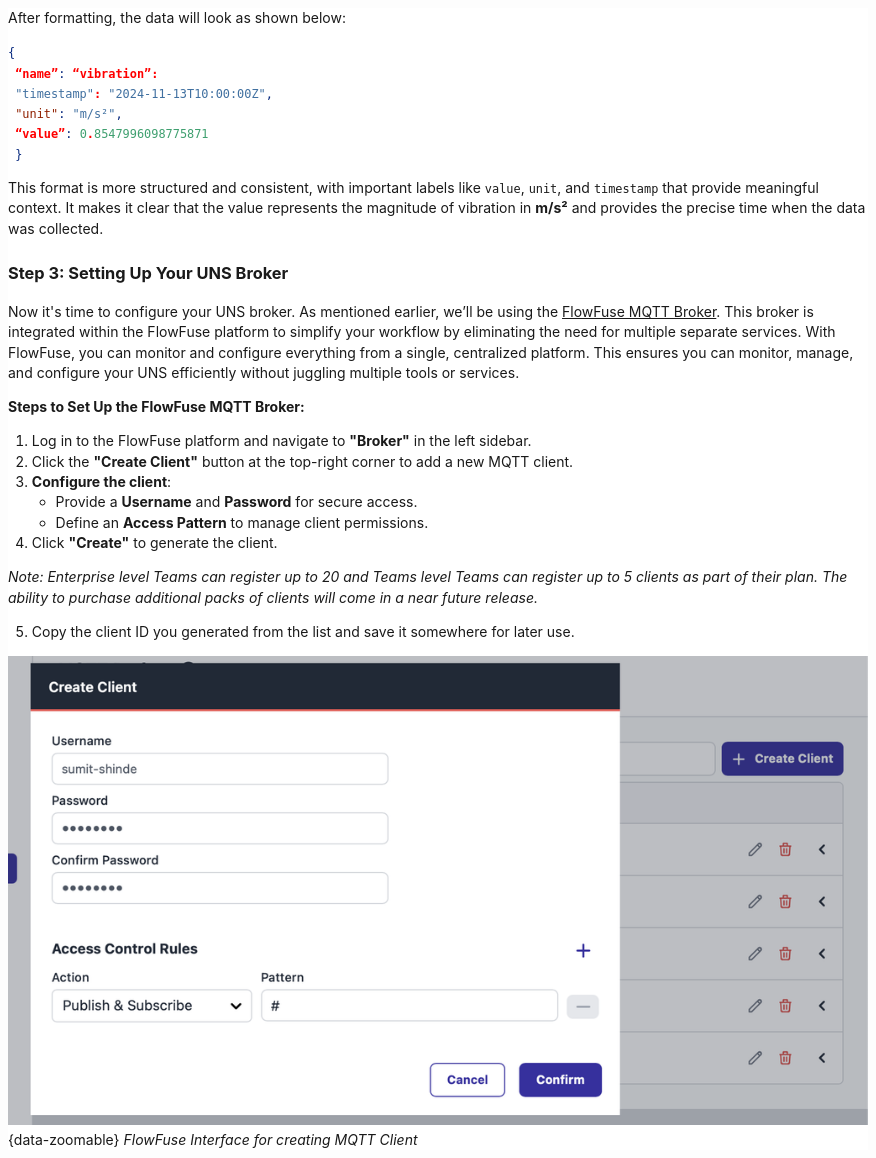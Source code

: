 After formatting, the data will look as shown below:

```json
{
 “name”: “vibration”: 
 "timestamp": "2024-11-13T10:00:00Z",
 "unit": "m/s²",
 “value”: 0.8547996098775871
 }
```

This format is more structured and consistent, with important labels like `value`, `unit`, and `timestamp` that provide meaningful context. It makes it clear that the value represents the magnitude of vibration in **m/s²** and provides the precise time when the data was collected.

### Step 3: Setting Up Your UNS Broker

Now it's time to configure your UNS broker. As mentioned earlier, we’ll be using the [FlowFuse MQTT Broker](/blog/2024/10/announcement-mqtt-broker/). This broker is integrated within the FlowFuse platform to simplify your workflow by eliminating the need for multiple separate services. With FlowFuse, you can monitor and configure everything from a single, centralized platform. This ensures you can monitor, manage, and configure your UNS efficiently without juggling multiple tools or services.

**Steps to Set Up the FlowFuse MQTT Broker:**

1. Log in to the FlowFuse platform and navigate to **"Broker"** in the left sidebar.  
2. Click the **"Create Client"** button at the top-right corner to add a new MQTT client.  
3. **Configure the client**:  
   * Provide a **Username** and **Password** for secure access.  
   * Define an **Access Pattern** to manage client permissions.  
4. Click **"Create"** to generate the client.

*Note: Enterprise level Teams can register up to 20 and Teams level Teams can register up to 5 clients as part of their plan. The ability to purchase additional packs of clients will come in a near future release.* 

5. Copy the client ID you generated from the list and save it somewhere for later use.

![FlowFuse Interface for creating MQTT Client](./images/creating-client-interface.png){data-zoomable}
_FlowFuse Interface for creating MQTT Client_
